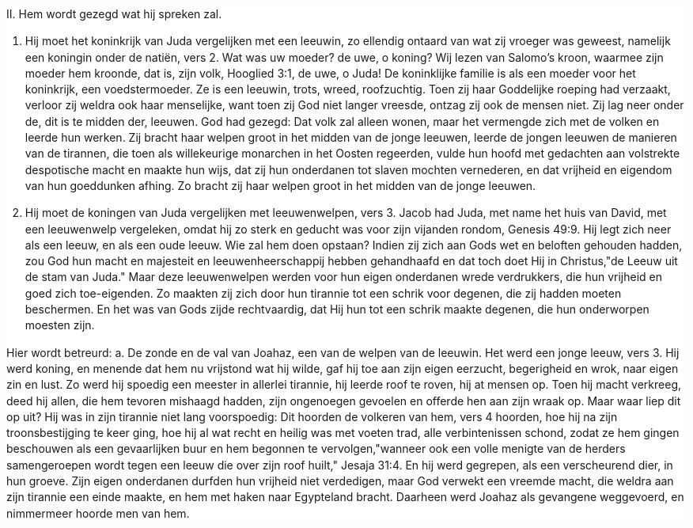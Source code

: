 II. Hem wordt gezegd wat hij spreken zal.
1. Hij moet het koninkrijk van Juda vergelijken met een leeuwin, zo ellendig ontaard van wat zij vroeger was geweest, namelijk een koningin onder de natiën, vers 2. Wat was uw moeder? de uwe, o koning? Wij lezen van Salomo’s kroon, waarmee zijn moeder hem kroonde, dat is, zijn volk, Hooglied 3:1, de uwe, o Juda! De koninklijke familie is als een moeder voor het koninkrijk, een voedstermoeder. Ze is een leeuwin, trots, wreed, roofzuchtig. Toen zij haar Goddelijke roeping had verzaakt, verloor zij weldra ook haar menselijke, want toen zij God niet langer vreesde, ontzag zij ook de mensen niet. Zij lag neer onder de, dit is te midden der, leeuwen. God had gezegd: Dat volk zal alleen wonen, maar het vermengde zich met de volken en leerde hun werken. Zij bracht haar welpen groot in het midden van de jonge leeuwen, leerde de jongen leeuwen de manieren van de tirannen, die toen als willekeurige monarchen in het Oosten regeerden, vulde hun hoofd met gedachten aan volstrekte despotische macht en maakte hun wijs, dat zij hun onderdanen tot slaven mochten vernederen, en dat vrijheid en eigendom van hun goeddunken afhing. Zo bracht zij haar welpen groot in het midden van de jonge leeuwen.

2. Hij moet de koningen van Juda vergelijken met leeuwenwelpen, vers 3. Jacob had Juda, met name het huis van David, met een leeuwenwelp vergeleken, omdat hij zo sterk en geducht was voor zijn vijanden rondom, Genesis 49:9. Hij legt zich neer als een leeuw, en als een oude leeuw. Wie zal hem doen opstaan? Indien zij zich aan Gods wet en beloften gehouden hadden, zou God hun macht en majesteit en leeuwenheerschappij hebben gehandhaafd en dat toch doet Hij in Christus,"de Leeuw uit de stam van Juda." Maar deze leeuwenwelpen werden voor hun eigen onderdanen wrede verdrukkers, die hun vrijheid en goed zich toe-eigenden. Zo maakten zij zich door hun tirannie tot een schrik voor degenen, die zij hadden moeten beschermen. En het was van Gods zijde rechtvaardig, dat Hij hun tot een schrik maakte degenen, die hun onderworpen moesten zijn. 

Hier wordt betreurd:
a. De zonde en de val van Joahaz, een van de welpen van de leeuwin. Het werd een jonge leeuw, vers 3. Hij werd koning, en menende dat hem nu vrijstond wat hij wilde, gaf hij toe aan zijn eigen eerzucht, begerigheid en wrok, naar eigen zin en lust. Zo werd hij spoedig een meester in allerlei tirannie, hij leerde roof te roven, hij at mensen op. Toen hij macht verkreeg, deed hij allen, die hem tevoren mishaagd hadden, zijn ongenoegen gevoelen en offerde hen aan zijn wraak op. Maar waar liep dit op uit? Hij was in zijn tirannie niet lang voorspoedig: Dit hoorden de volkeren van hem, vers 4 hoorden, hoe hij na zijn troonsbestijging te keer ging, hoe hij al wat recht en heilig was met voeten trad, alle verbintenissen schond, zodat ze hem gingen beschouwen als een gevaarlijken buur en hem begonnen te vervolgen,"wanneer ook een volle menigte van de herders samengeroepen wordt tegen een leeuw die over zijn roof huilt," Jesaja 31:4. En hij werd gegrepen, als een verscheurend dier, in hun groeve. Zijn eigen onderdanen durfden hun vrijheid niet verdedigen, maar God verwekt een vreemde macht, die weldra aan zijn tirannie een einde maakte, en hem met haken naar Egypteland bracht. Daarheen werd Joahaz als gevangene weggevoerd, en nimmermeer hoorde men van hem.
